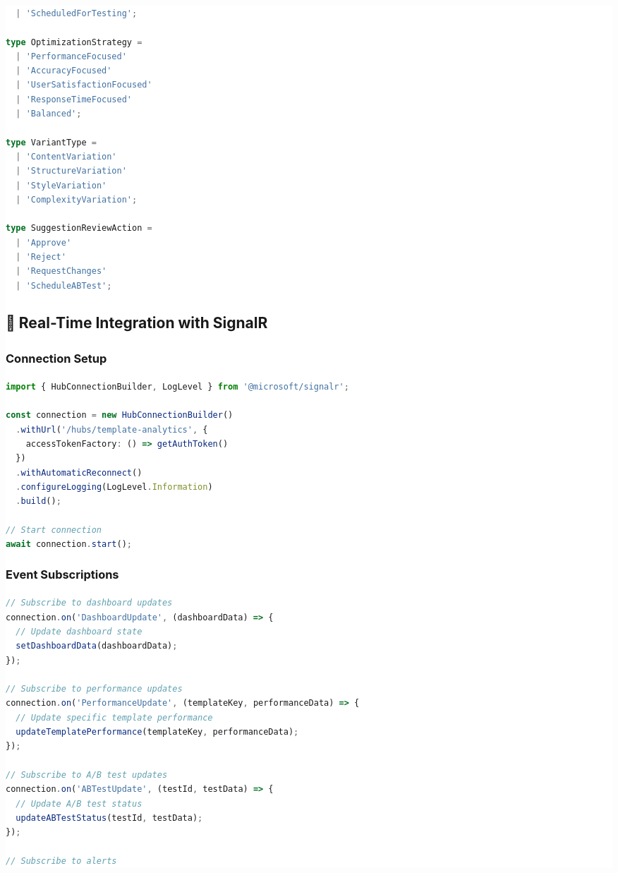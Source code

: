 ```typescript
  | 'ScheduledForTesting';

type OptimizationStrategy =
  | 'PerformanceFocused'
  | 'AccuracyFocused'
  | 'UserSatisfactionFocused'
  | 'ResponseTimeFocused'
  | 'Balanced';

type VariantType =
  | 'ContentVariation'
  | 'StructureVariation'
  | 'StyleVariation'
  | 'ComplexityVariation';

type SuggestionReviewAction =
  | 'Approve'
  | 'Reject'
  | 'RequestChanges'
  | 'ScheduleABTest';
```

## 🔄 Real-Time Integration with SignalR

### Connection Setup

```typescript
import { HubConnectionBuilder, LogLevel } from '@microsoft/signalr';

const connection = new HubConnectionBuilder()
  .withUrl('/hubs/template-analytics', {
    accessTokenFactory: () => getAuthToken()
  })
  .withAutomaticReconnect()
  .configureLogging(LogLevel.Information)
  .build();

// Start connection
await connection.start();
```

### Event Subscriptions

```typescript
// Subscribe to dashboard updates
connection.on('DashboardUpdate', (dashboardData) => {
  // Update dashboard state
  setDashboardData(dashboardData);
});

// Subscribe to performance updates
connection.on('PerformanceUpdate', (templateKey, performanceData) => {
  // Update specific template performance
  updateTemplatePerformance(templateKey, performanceData);
});

// Subscribe to A/B test updates
connection.on('ABTestUpdate', (testId, testData) => {
  // Update A/B test status
  updateABTestStatus(testId, testData);
});

// Subscribe to alerts
```